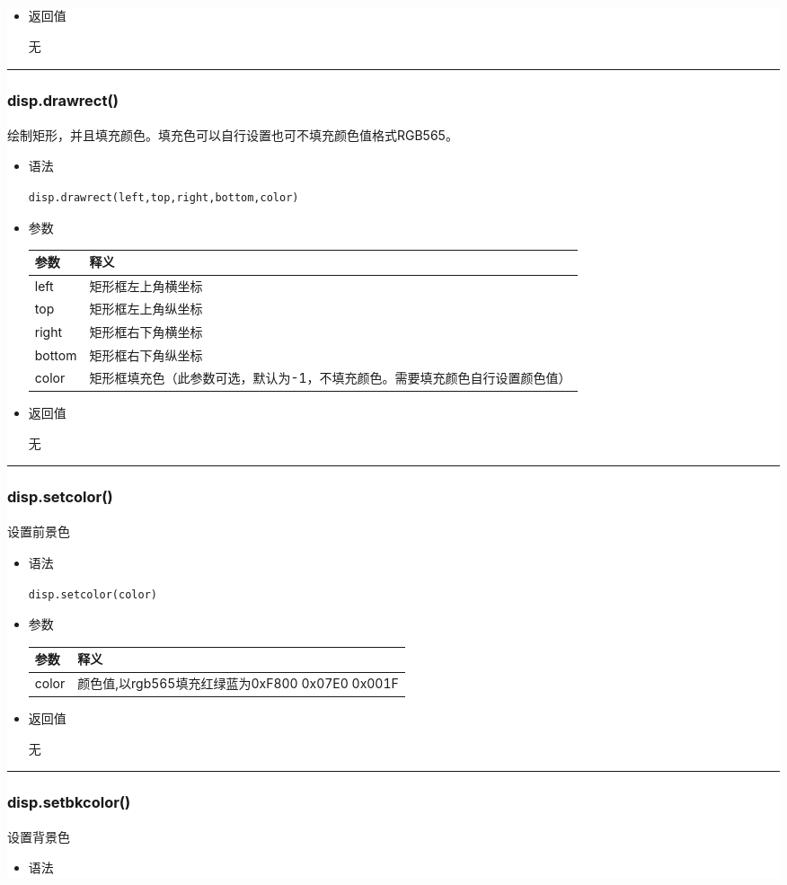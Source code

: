 - 返回值

  无

------

### disp.drawrect()

绘制矩形，并且填充颜色。填充色可以自行设置也可不填充颜色值格式RGB565。

- 语法

  `disp.drawrect(left,top,right,bottom,color)`

- 参数

  | 参数   | 释义                                                         |
  | ------ | ------------------------------------------------------------ |
  | left   | 矩形框左上角横坐标                                           |
  | top    | 矩形框左上角纵坐标                                           |
  | right  | 矩形框右下角横坐标                                           |
  | bottom | 矩形框右下角纵坐标                                           |
  | color  | 矩形框填充色（此参数可选，默认为-1，不填充颜色。需要填充颜色自行设置颜色值） |

- 返回值

  无

------

### disp.setcolor()

设置前景色

- 语法

  `disp.setcolor(color)`

- 参数

  | 参数  | 释义                                            |
  | ----- | ----------------------------------------------- |
  | color | 颜色值,以rgb565填充红绿蓝为0xF800 0x07E0 0x001F |

- 返回值

  无

------

### disp.setbkcolor()

设置背景色

- 语法
